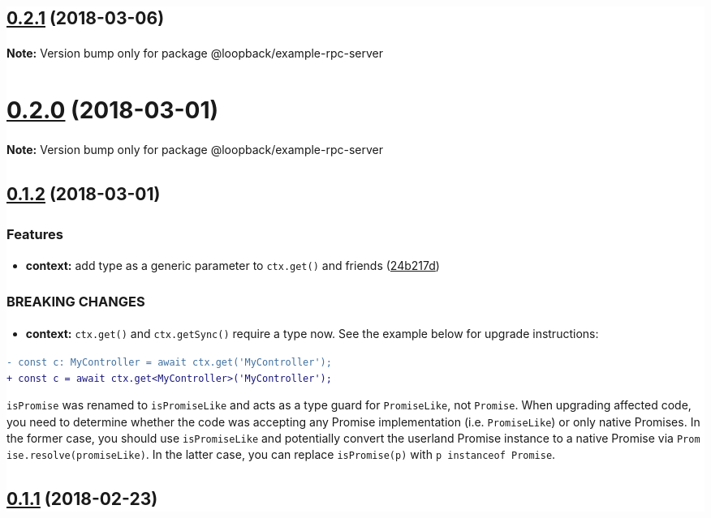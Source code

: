 <a name="0.2.1"></a>

## [0.2.1](https://github.com/loopbackio/loopback-next/compare/@loopback/example-rpc-server@0.2.0...@loopback/example-rpc-server@0.2.1) (2018-03-06)

**Note:** Version bump only for package @loopback/example-rpc-server

<a name="0.2.0"></a>

# [0.2.0](https://github.com/loopbackio/loopback-next/compare/@loopback/example-rpc-server@0.1.2...@loopback/example-rpc-server@0.2.0) (2018-03-01)

**Note:** Version bump only for package @loopback/example-rpc-server

<a name="0.1.2"></a>

## [0.1.2](https://github.com/loopbackio/loopback-next/compare/@loopback/example-rpc-server@0.1.1...@loopback/example-rpc-server@0.1.2) (2018-03-01)

### Features

- **context:** add type as a generic parameter to `ctx.get()` and friends ([24b217d](https://github.com/loopbackio/loopback-next/commit/24b217d))

### BREAKING CHANGES

- **context:** `ctx.get()` and `ctx.getSync()` require a type now.
  See the example below for upgrade instructions:

```diff
- const c: MyController = await ctx.get('MyController');
+ const c = await ctx.get<MyController>('MyController');
```

`isPromise` was renamed to `isPromiseLike` and acts as a type guard
for `PromiseLike`, not `Promise`. When upgrading affected code, you
need to determine whether the code was accepting any Promise
implementation (i.e. `PromiseLike`) or only native Promises. In the
former case, you should use `isPromiseLike` and potentially convert the
userland Promise instance to a native Promise via
`Promise.resolve(promiseLike)`. In the latter case, you can replace
`isPromise(p)` with `p instanceof Promise`.

<a name="0.1.1"></a>

## [0.1.1](https://github.com/loopbackio/loopback-next/compare/@loopback/example-rpc-server@0.1.0...@loopback/example-rpc-server@0.1.1) (2018-02-23)
